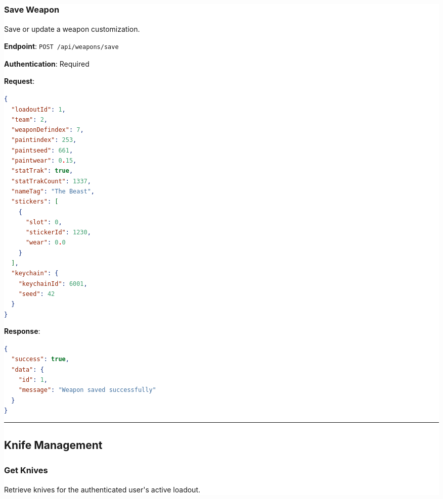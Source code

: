 
### Save Weapon

Save or update a weapon customization.

**Endpoint**: `POST /api/weapons/save`

**Authentication**: Required

**Request**:
```json
{
  "loadoutId": 1,
  "team": 2,
  "weaponDefindex": 7,
  "paintindex": 253,
  "paintseed": 661,
  "paintwear": 0.15,
  "statTrak": true,
  "statTrakCount": 1337,
  "nameTag": "The Beast",
  "stickers": [
    {
      "slot": 0,
      "stickerId": 1230,
      "wear": 0.0
    }
  ],
  "keychain": {
    "keychainId": 6001,
    "seed": 42
  }
}
```

**Response**:
```json
{
  "success": true,
  "data": {
    "id": 1,
    "message": "Weapon saved successfully"
  }
}
```

---

## Knife Management

### Get Knives

Retrieve knives for the authenticated user's active loadout.
